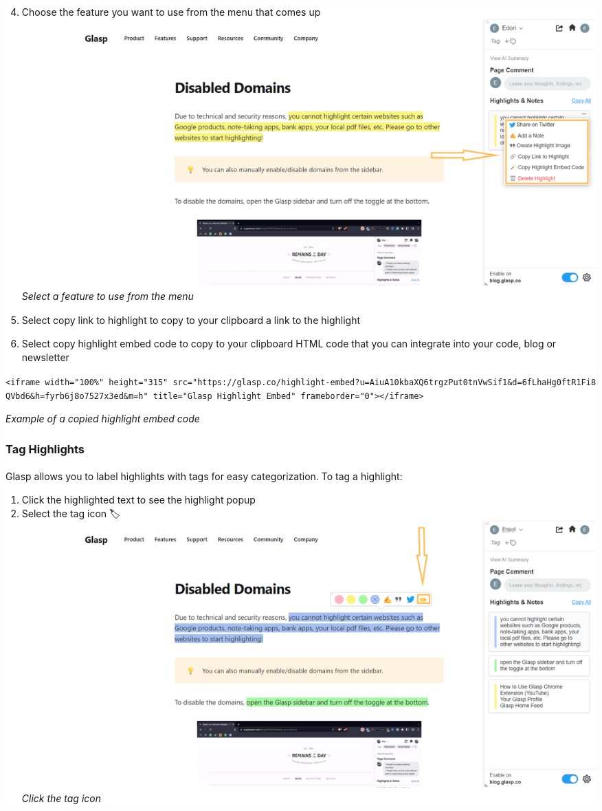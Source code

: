 4. Choose the feature you want to use from the menu that comes up
   ![Select a feature to use](./files/alternate.png)
   _Select a feature to use from the menu_

5. Select copy link to highlight to copy to your clipboard a link to the highlight
6. Select copy highlight embed code to copy to your clipboard HTML code that you can integrate into your code, blog or newsletter

```
<iframe width="100%" height="315" src="https://glasp.co/highlight-embed?u=AiuA10kbaXQ6trgzPut0tnVwSif1&d=6fLhaHg0ftR1Fi8QVbd6&h=fyrb6j8o7527x3ed&m=h" title="Glasp Highlight Embed" frameborder="0"></iframe>
```

_Example of a copied highlight embed code_

### Tag Highlights

Glasp allows you to label highlights with tags for easy categorization. To tag a highlight:

1. Click the highlighted text to see the highlight popup
2. Select the tag icon 🏷️
   ![click the tag icon](./files/tag.png)
   _Click the tag icon_
